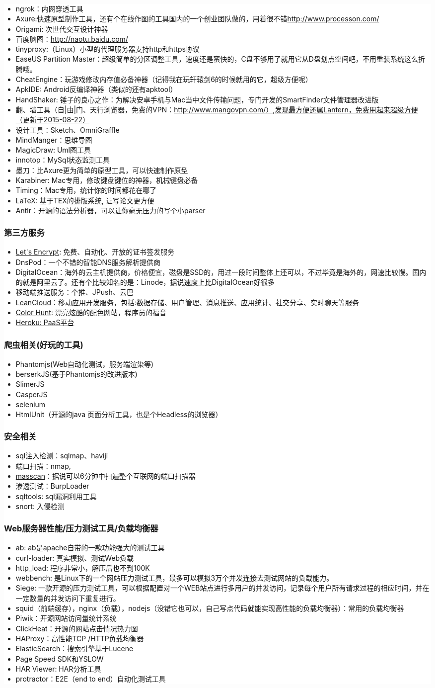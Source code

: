 - ngrok：内网穿透工具
- Axure:快速原型制作工具，还有个在线作图的工具国内的一个创业团队做的，用着很不错<http://www.processon.com/>
- Origami: 次世代交互设计神器
- 百度脑图：<http://naotu.baidu.com/>
- tinyproxy:（Linux）小型的代理服务器支持http和https协议
- EaseUS Partition Master：超级简单的分区调整工具，速度还是蛮快的，C盘不够用了就用它从D盘划点空间吧，不用重装系统这么折腾哦。
- CheatEngine：玩游戏修改内存值必备神器（记得我在玩轩辕剑6的时候就用的它，超级方便呢）
- ApkIDE: Android反编译神器（类似的还有apktool）
- HandShaker: 锤子的良心之作：为解决安卓手机与Mac当中文件传输问题，专门开发的SmartFinder文件管理器改进版
- 翻、墙工具（自|由|门、天行浏览器，免费的VPN：http://www.mangovpn.com/）,发现最方便还属Lantern，免费用起来超级方便（更新于2015-08-22）
- 设计工具：Sketch、OmniGraffle
- MindManger：思维导图
- MagicDraw: Uml图工具
- innotop：MySql状态监测工具
- 墨刀：比Axure更为简单的原型工具，可以快速制作原型
- Karabiner: Mac专用，修改键盘键位的神器，机械键盘必备
- Timing：Mac专用，统计你的时间都花在哪了
- LaTeX: 基于ΤΕΧ的排版系统, 让写论文更方便
- Antlr：开源的语法分析器，可以让你毫无压力的写个小parser

### 第三方服务

- [Let's Encrypt](https://letsencrypt.org/): 免费、自动化、开放的证书签发服务
- DnsPod：一个不错的智能DNS服务解析提供商
- DigitalOcean：海外的云主机提供商，价格便宜，磁盘是SSD的，用过一段时间整体上还可以，不过毕竟是海外的，网速比较慢。国内的就是阿里云了。还有个比较知名的是：Linode，据说速度上比DigitalOcean好很多
- 移动端推送服务：个推、JPush、云巴
- [LeanCloud](https://leancloud.cn/)：移动应用开发服务，包括:数据存储、用户管理、消息推送、应用统计、社交分享、实时聊天等服务
- [Color Hunt](http://www.colorhunt.co/): 漂亮炫酷的配色网站，程序员的福音
- [Heroku: PaaS平台](https://www.heroku.com/)

### 爬虫相关(好玩的工具)

- Phantomjs(Web自动化测试，服务端渲染等)
- berserkJS(基于Phantomjs的改进版本)
- SlimerJS
- CasperJS
- selenium
- HtmlUnit（开源的java 页面分析工具，也是个Headless的浏览器）

### 安全相关

- sql注入检测：sqlmap、haviji
- 端口扫描：nmap, 
- [masscan](https://github.com/robertdavidgraham/masscan)：据说可以6分钟中扫遍整个互联网的端口扫描器
- 渗透测试：BurpLoader
- sqltools: sql漏洞利用工具
- snort: 入侵检测

### Web服务器性能/压力测试工具/负载均衡器

- ab: ab是apache自带的一款功能强大的测试工具
- curl-loader: 真实模拟、测试Web负载
- http_load: 程序非常小，解压后也不到100K
- webbench: 是Linux下的一个网站压力测试工具，最多可以模拟3万个并发连接去测试网站的负载能力。
- Siege: 一款开源的压力测试工具，可以根据配置对一个WEB站点进行多用户的并发访问，记录每个用户所有请求过程的相应时间，并在一定数量的并发访问下重复进行。
- squid（前端缓存），nginx（负载），nodejs（没错它也可以，自己写点代码就能实现高性能的负载均衡器）：常用的负载均衡器
- Piwik：开源网站访问量统计系统
- ClickHeat：开源的网站点击情况热力图
- HAProxy：高性能TCP /HTTP负载均衡器
- ElasticSearch：搜索引擎基于Lucene
- Page Speed SDK和YSLOW
- HAR Viewer: HAR分析工具
- protractor：E2E（end to end）自动化测试工具
